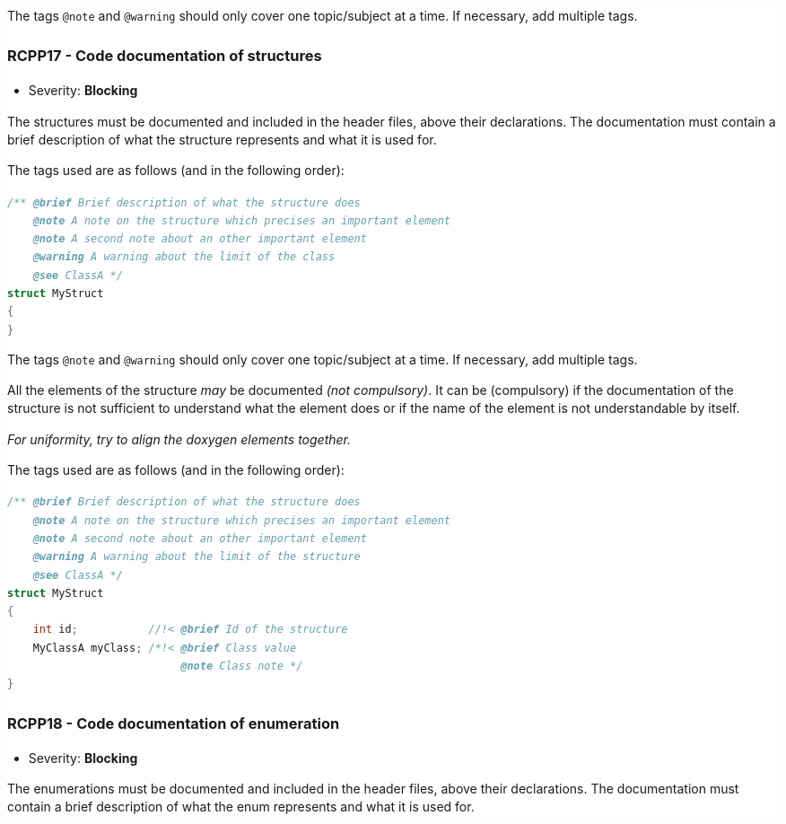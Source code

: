 The tags `@note` and `@warning` should only cover one topic/subject at a time. If necessary, add
multiple tags.

### RCPP17 - Code documentation of structures

- Severity: **Blocking**

The structures must be documented and included in the header files, above their declarations. The
documentation must contain a brief description of what the structure represents and what it is used
for.

The tags used are as follows (and in the following order):

```cpp
/** @brief Brief description of what the structure does
    @note A note on the structure which precises an important element
    @note A second note about an other important element
    @warning A warning about the limit of the class
    @see ClassA */
struct MyStruct
{
}
```

The tags `@note` and `@warning` should only cover one topic/subject at a time. If necessary, add
multiple tags.

All the elements of the structure _may_ be documented _(not compulsory)_. It can be (compulsory) if
the documentation of the structure is not sufficient to understand what the element does or if the
name of the element is not understandable by itself.

_For uniformity, try to align the doxygen elements together._

The tags used are as follows (and in the following order):

```cpp
/** @brief Brief description of what the structure does
    @note A note on the structure which precises an important element
    @note A second note about an other important element
    @warning A warning about the limit of the structure
    @see ClassA */
struct MyStruct
{
    int id;           //!< @brief Id of the structure
    MyClassA myClass; /*!< @brief Class value
                           @note Class note */
}
```

### RCPP18 - Code documentation of enumeration

- Severity: **Blocking**

The enumerations must be documented and included in the header files, above their declarations. The
documentation must contain a brief description of what the enum represents and what it is used
for.
